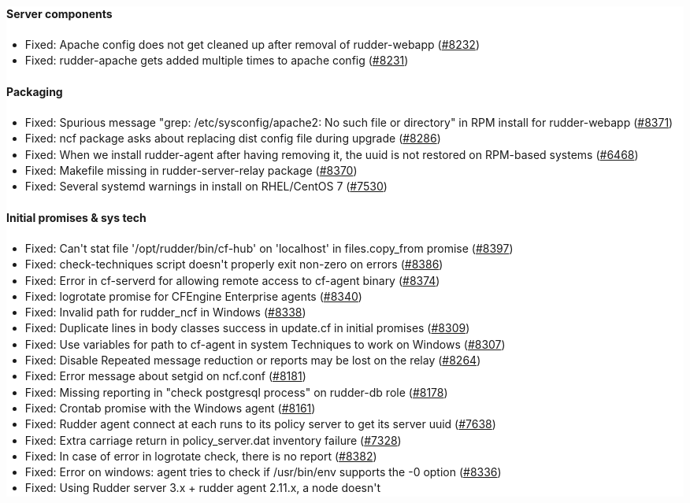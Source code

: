 #### Server components

  - Fixed: Apache config does not get cleaned up after removal of
    rudder-webapp
    ([\#8232](http://www.rudder-project.org/redmine/issues/8232))
  - Fixed: rudder-apache gets added multiple times to apache config
    ([\#8231](http://www.rudder-project.org/redmine/issues/8231))

#### Packaging

  - Fixed: Spurious message "grep: /etc/sysconfig/apache2: No such file
    or directory" in RPM install for rudder-webapp
    ([\#8371](http://www.rudder-project.org/redmine/issues/8371))
  - Fixed: ncf package asks about replacing dist config file during
    upgrade
    ([\#8286](http://www.rudder-project.org/redmine/issues/8286))
  - Fixed: When we install rudder-agent after having removing it, the
    uuid is not restored on RPM-based systems
    ([\#6468](http://www.rudder-project.org/redmine/issues/6468))
  - Fixed: Makefile missing in rudder-server-relay package
    ([\#8370](http://www.rudder-project.org/redmine/issues/8370))
  - Fixed: Several systemd warnings in install on RHEL/CentOS 7
    ([\#7530](http://www.rudder-project.org/redmine/issues/7530))

#### Initial promises & sys tech

  - Fixed: Can't stat file '/opt/rudder/bin/cf-hub' on 'localhost' in
    files.copy\_from promise
    ([\#8397](http://www.rudder-project.org/redmine/issues/8397))
  - Fixed: check-techniques script doesn't properly exit non-zero on
    errors
    ([\#8386](http://www.rudder-project.org/redmine/issues/8386))
  - Fixed: Error in cf-serverd for allowing remote access to cf-agent
    binary
    ([\#8374](http://www.rudder-project.org/redmine/issues/8374))
  - Fixed: logrotate promise for CFEngine Enterprise agents
    ([\#8340](http://www.rudder-project.org/redmine/issues/8340))
  - Fixed: Invalid path for rudder\_ncf in Windows
    ([\#8338](http://www.rudder-project.org/redmine/issues/8338))
  - Fixed: Duplicate lines in body classes success in update.cf in
    initial promises
    ([\#8309](http://www.rudder-project.org/redmine/issues/8309))
  - Fixed: Use variables for path to cf-agent in system Techniques to
    work on Windows
    ([\#8307](http://www.rudder-project.org/redmine/issues/8307))
  - Fixed: Disable Repeated message reduction or reports may be lost on
    the relay
    ([\#8264](http://www.rudder-project.org/redmine/issues/8264))
  - Fixed: Error message about setgid on ncf.conf
    ([\#8181](http://www.rudder-project.org/redmine/issues/8181))
  - Fixed: Missing reporting in "check postgresql process" on rudder-db
    role ([\#8178](http://www.rudder-project.org/redmine/issues/8178))
  - Fixed: Crontab promise with the Windows agent
    ([\#8161](http://www.rudder-project.org/redmine/issues/8161))
  - Fixed: Rudder agent connect at each runs to its policy server to get
    its server uuid
    ([\#7638](http://www.rudder-project.org/redmine/issues/7638))
  - Fixed: Extra carriage return in policy\_server.dat inventory failure
    ([\#7328](http://www.rudder-project.org/redmine/issues/7328))
  - Fixed: In case of error in logrotate check, there is no report
    ([\#8382](http://www.rudder-project.org/redmine/issues/8382))
  - Fixed: Error on windows: agent tries to check if /usr/bin/env
    supports the -0 option
    ([\#8336](http://www.rudder-project.org/redmine/issues/8336))
  - Fixed: Using Rudder server 3.x + rudder agent 2.11.x, a node doesn't